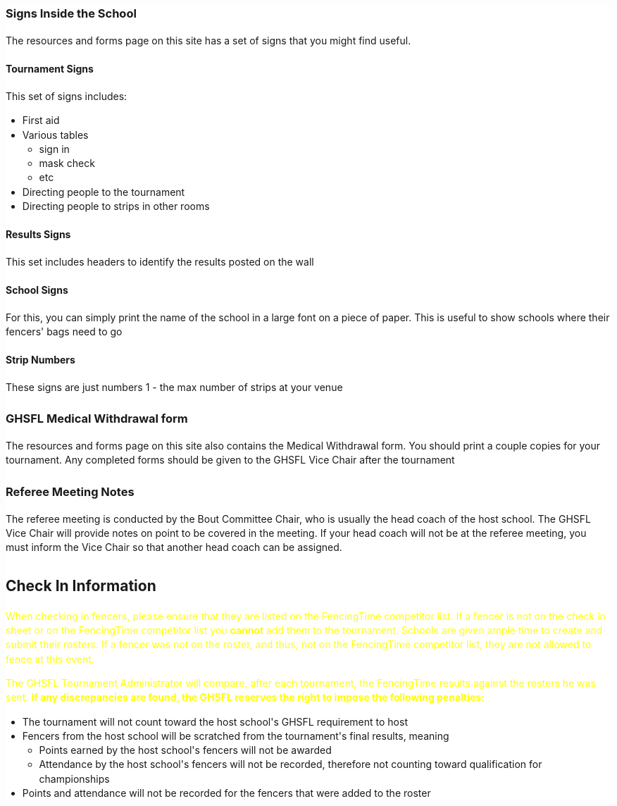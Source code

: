 ### Signs Inside the School
The resources and forms page on this site has a set of signs that you might find useful.   
    
#### Tournament Signs
This set of signs includes:
  * First aid
  * Various tables
    * sign in
    * mask check
    * etc
  * Directing people to the tournament 
  * Directing people to strips in other rooms
  
#### Results Signs
This set includes headers to identify the results posted on the wall  
  
#### School Signs
For this, you can simply print the name of the school in a large font on a piece of paper. This is useful to show schools where their fencers' bags need to go  
    
#### Strip Numbers  
These signs are just numbers 1 - the max number of strips at your venue  
    
### GHSFL Medical Withdrawal form  
The resources and forms page on this site also contains the Medical Withdrawal form. You should print a couple copies for your tournament. Any completed forms should be given to the GHSFL Vice Chair after the tournament  
    
### Referee Meeting Notes
The referee meeting is conducted by the Bout Committee Chair, who is usually the head coach of the host school. The GHSFL Vice Chair will provide notes on point to be covered in the meeting. If your head coach will not be at the referee meeting, you must inform the Vice Chair so that another head coach can be assigned.   

## Check In Information   
<span style="color:yellow">When checking in fencers, please ensure that they are listed on the FencingTime competitor list. If a fencer is not on the check in sheet or on the FencingTime competitor list you **cannot** add them to the tournament. Schools are given ample time to create and submit their rosters. If a fencer was not on the roster, and thus, not on the FencingTime competitor list, they are not allowed to fence at this event.</span>  

<span style="color:yellow">The GHSFL Tournament Administrator will compare, after each tournament, the FencingTime results against the rosters he was sent. **If any discrepancies are found, the GHSFL reserves the right to impose the following penalties:** </span>  
* The tournament will not count toward the host school's GHSFL requirement to host
* Fencers from the host school will be scratched from the tournament's final results, meaning
  * Points earned by the host school's fencers will not be awarded
  * Attendance by the host school's fencers will not be recorded, therefore not counting toward qualification for championships
* Points and attendance will not be recorded for the fencers that were added to the roster
    